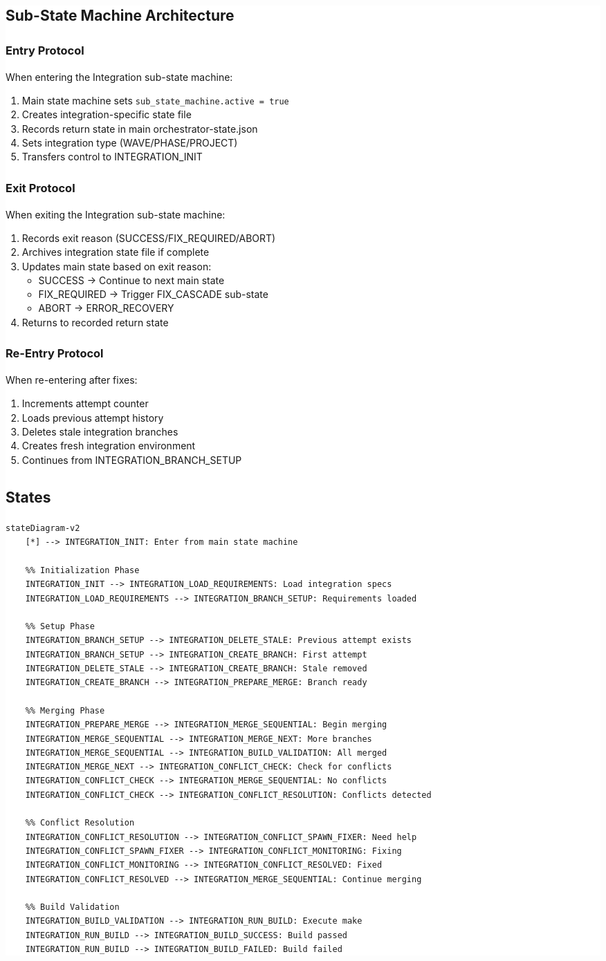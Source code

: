 ## Sub-State Machine Architecture

### Entry Protocol
When entering the Integration sub-state machine:
1. Main state machine sets `sub_state_machine.active = true`
2. Creates integration-specific state file
3. Records return state in main orchestrator-state.json
4. Sets integration type (WAVE/PHASE/PROJECT)
5. Transfers control to INTEGRATION_INIT

### Exit Protocol
When exiting the Integration sub-state machine:
1. Records exit reason (SUCCESS/FIX_REQUIRED/ABORT)
2. Archives integration state file if complete
3. Updates main state based on exit reason:
   - SUCCESS → Continue to next main state
   - FIX_REQUIRED → Trigger FIX_CASCADE sub-state
   - ABORT → ERROR_RECOVERY
4. Returns to recorded return state

### Re-Entry Protocol
When re-entering after fixes:
1. Increments attempt counter
2. Loads previous attempt history
3. Deletes stale integration branches
4. Creates fresh integration environment
5. Continues from INTEGRATION_BRANCH_SETUP

## States

```mermaid
stateDiagram-v2
    [*] --> INTEGRATION_INIT: Enter from main state machine

    %% Initialization Phase
    INTEGRATION_INIT --> INTEGRATION_LOAD_REQUIREMENTS: Load integration specs
    INTEGRATION_LOAD_REQUIREMENTS --> INTEGRATION_BRANCH_SETUP: Requirements loaded

    %% Setup Phase
    INTEGRATION_BRANCH_SETUP --> INTEGRATION_DELETE_STALE: Previous attempt exists
    INTEGRATION_BRANCH_SETUP --> INTEGRATION_CREATE_BRANCH: First attempt
    INTEGRATION_DELETE_STALE --> INTEGRATION_CREATE_BRANCH: Stale removed
    INTEGRATION_CREATE_BRANCH --> INTEGRATION_PREPARE_MERGE: Branch ready

    %% Merging Phase
    INTEGRATION_PREPARE_MERGE --> INTEGRATION_MERGE_SEQUENTIAL: Begin merging
    INTEGRATION_MERGE_SEQUENTIAL --> INTEGRATION_MERGE_NEXT: More branches
    INTEGRATION_MERGE_SEQUENTIAL --> INTEGRATION_BUILD_VALIDATION: All merged
    INTEGRATION_MERGE_NEXT --> INTEGRATION_CONFLICT_CHECK: Check for conflicts
    INTEGRATION_CONFLICT_CHECK --> INTEGRATION_MERGE_SEQUENTIAL: No conflicts
    INTEGRATION_CONFLICT_CHECK --> INTEGRATION_CONFLICT_RESOLUTION: Conflicts detected

    %% Conflict Resolution
    INTEGRATION_CONFLICT_RESOLUTION --> INTEGRATION_CONFLICT_SPAWN_FIXER: Need help
    INTEGRATION_CONFLICT_SPAWN_FIXER --> INTEGRATION_CONFLICT_MONITORING: Fixing
    INTEGRATION_CONFLICT_MONITORING --> INTEGRATION_CONFLICT_RESOLVED: Fixed
    INTEGRATION_CONFLICT_RESOLVED --> INTEGRATION_MERGE_SEQUENTIAL: Continue merging

    %% Build Validation
    INTEGRATION_BUILD_VALIDATION --> INTEGRATION_RUN_BUILD: Execute make
    INTEGRATION_RUN_BUILD --> INTEGRATION_BUILD_SUCCESS: Build passed
    INTEGRATION_RUN_BUILD --> INTEGRATION_BUILD_FAILED: Build failed
```